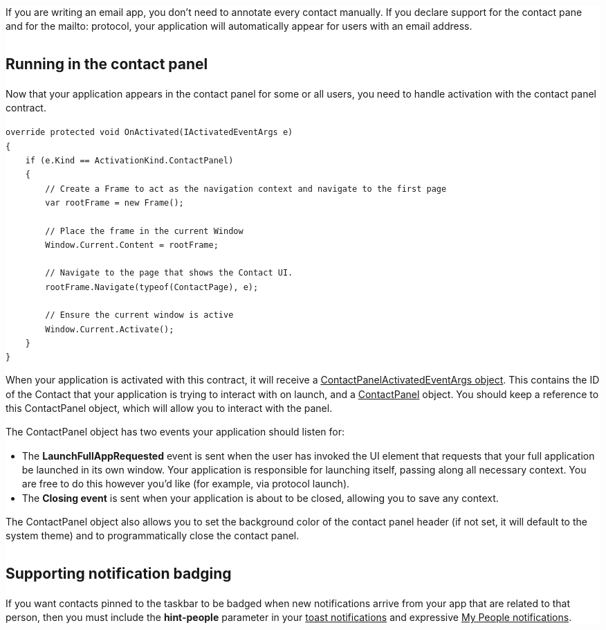 If you are writing an email app, you don’t need to annotate every contact manually.  If you declare support for the contact pane and for the mailto: protocol, your application will automatically appear for users with an email address.

## Running in the contact panel

Now that your application appears in the contact panel for some or all users, you need to handle activation with the contact panel contract.

```Csharp
override protected void OnActivated(IActivatedEventArgs e)
{
    if (e.Kind == ActivationKind.ContactPanel)
    {
        // Create a Frame to act as the navigation context and navigate to the first page
        var rootFrame = new Frame();

        // Place the frame in the current Window
        Window.Current.Content = rootFrame;

        // Navigate to the page that shows the Contact UI.
        rootFrame.Navigate(typeof(ContactPage), e);

        // Ensure the current window is active
        Window.Current.Activate();
    }
}
```

When your application is activated with this contract, it will receive a [ContactPanelActivatedEventArgs object](https://docs.microsoft.com/en-us/uwp/api/windows.applicationmodel.activation.contactpanelactivatedeventargs).  This contains the ID of the Contact that your application is trying to interact with on launch, and a [ContactPanel](https://docs.microsoft.com/en-us/uwp/api/windows.applicationmodel.contacts.contactpanel) object. You should keep a reference to this ContactPanel object, which will allow you to interact with the panel.

The ContactPanel object has two events your application should listen for:
+ The **LaunchFullAppRequested** event is sent when the user has invoked the UI element that requests that your full application be launched in its own window.  Your application is responsible for launching itself, passing along all necessary context.  You are free to do this however you’d like (for example, via protocol launch).
+ The **Closing event** is sent when your application is about to be closed, allowing you to save any context.

The ContactPanel object also allows you to set the background color of the contact panel header (if not set, it will default to the system theme) and to programmatically close the contact panel.

## Supporting notification badging

If you want contacts pinned to the taskbar to be badged when new notifications arrive from your app that are related to that person, then you must include the **hint-people** parameter in your [toast notifications](https://docs.microsoft.com/en-us/windows/uwp/shell/tiles-and-notifications/adaptive-interactive-toasts) and expressive [My People notifications](https://docs.microsoft.com/en-us/windows/uwp/contacts-and-calendar/my-people-notifications).
